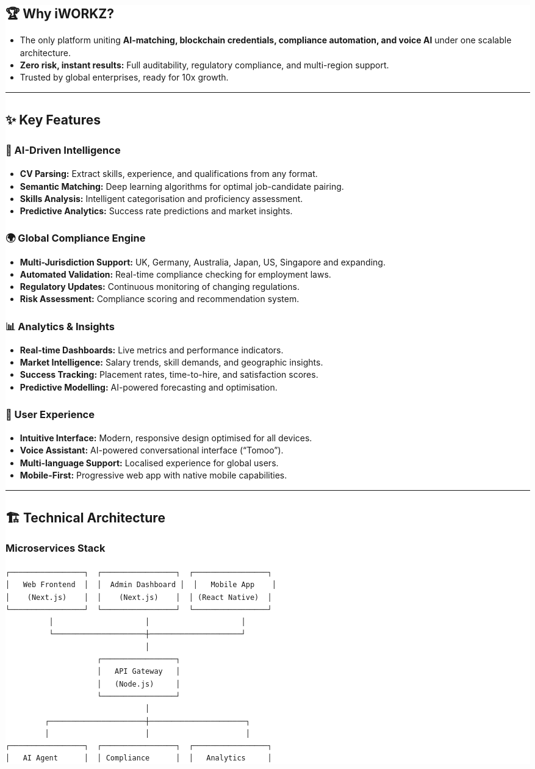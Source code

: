 
## 🏆 Why iWORKZ?

* The only platform uniting **AI-matching, blockchain credentials, compliance automation, and voice AI** under one scalable architecture.
* **Zero risk, instant results:** Full auditability, regulatory compliance, and multi-region support.
* Trusted by global enterprises, ready for 10x growth.

---

## ✨ Key Features

### 🤖 AI-Driven Intelligence

* **CV Parsing:** Extract skills, experience, and qualifications from any format.
* **Semantic Matching:** Deep learning algorithms for optimal job-candidate pairing.
* **Skills Analysis:** Intelligent categorisation and proficiency assessment.
* **Predictive Analytics:** Success rate predictions and market insights.

### 🌍 Global Compliance Engine

* **Multi-Jurisdiction Support:** UK, Germany, Australia, Japan, US, Singapore and expanding.
* **Automated Validation:** Real-time compliance checking for employment laws.
* **Regulatory Updates:** Continuous monitoring of changing regulations.
* **Risk Assessment:** Compliance scoring and recommendation system.

### 📊 Analytics & Insights

* **Real-time Dashboards:** Live metrics and performance indicators.
* **Market Intelligence:** Salary trends, skill demands, and geographic insights.
* **Success Tracking:** Placement rates, time-to-hire, and satisfaction scores.
* **Predictive Modelling:** AI-powered forecasting and optimisation.

### 🎯 User Experience

* **Intuitive Interface:** Modern, responsive design optimised for all devices.
* **Voice Assistant:** AI-powered conversational interface (“Tomoo”).
* **Multi-language Support:** Localised experience for global users.
* **Mobile-First:** Progressive web app with native mobile capabilities.

---

## 🏗️ Technical Architecture

### Microservices Stack

```
┌─────────────────┐  ┌─────────────────┐  ┌─────────────────┐
│   Web Frontend  │  │  Admin Dashboard │  │   Mobile App    │
│    (Next.js)    │  │    (Next.js)    │  │ (React Native)  │
└─────────────────┘  └─────────────────┘  └─────────────────┘
          │                     │                     │
          └─────────────────────┼─────────────────────┘
                                │
                     ┌─────────────────┐
                     │   API Gateway   │
                     │   (Node.js)     │
                     └─────────────────┘
                                │
         ┌──────────────────────┼──────────────────────┐
         │                      │                      │
┌─────────────────┐  ┌─────────────────┐  ┌─────────────────┐
│   AI Agent      │  │ Compliance      │  │   Analytics     │
```